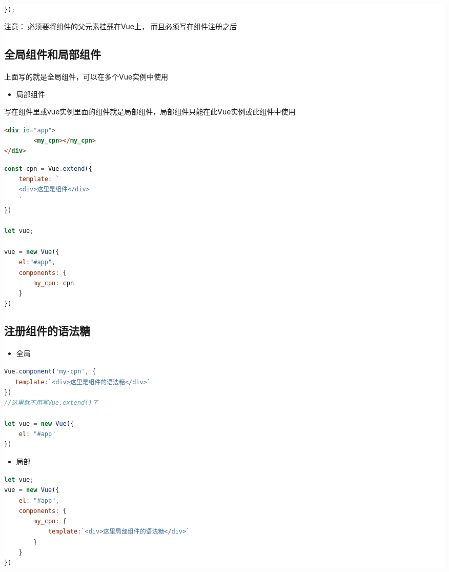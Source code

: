 ```javascript
});
```

注意： 必须要将组件的父元素挂载在Vue上， 而且必须写在组件注册之后

## 全局组件和局部组件

上面写的就是全局组件，可以在多个Vue实例中使用

- 局部组件

写在组件里或vue实例里面的组件就是局部组件，局部组件只能在此Vue实例或此组件中使用

```html
<div id="app">
        <my_cpn></my_cpn>
</div>
```

```javascript
const cpn = Vue.extend({
    template: `
    <div>这里是组件</div>
    `
})

let vue;

vue = new Vue({
    el:"#app",
    components: {
        my_cpn: cpn
    }
})
```

## 注册组件的语法糖

- 全局

```javascript
Vue.component('my-cpn', {
   template:`<div>这里是组件的语法糖</div>`
})
//这里就不用写Vue.extend()了

let vue = new Vue({
    el: "#app"
})
```

- 局部

```javascript
let vue;
vue = new Vue({
    el: "#app",
    components: {
        my_cpn: {
            template:`<div>这里局部组件的语法糖</div>`
        }
    }
})
```
